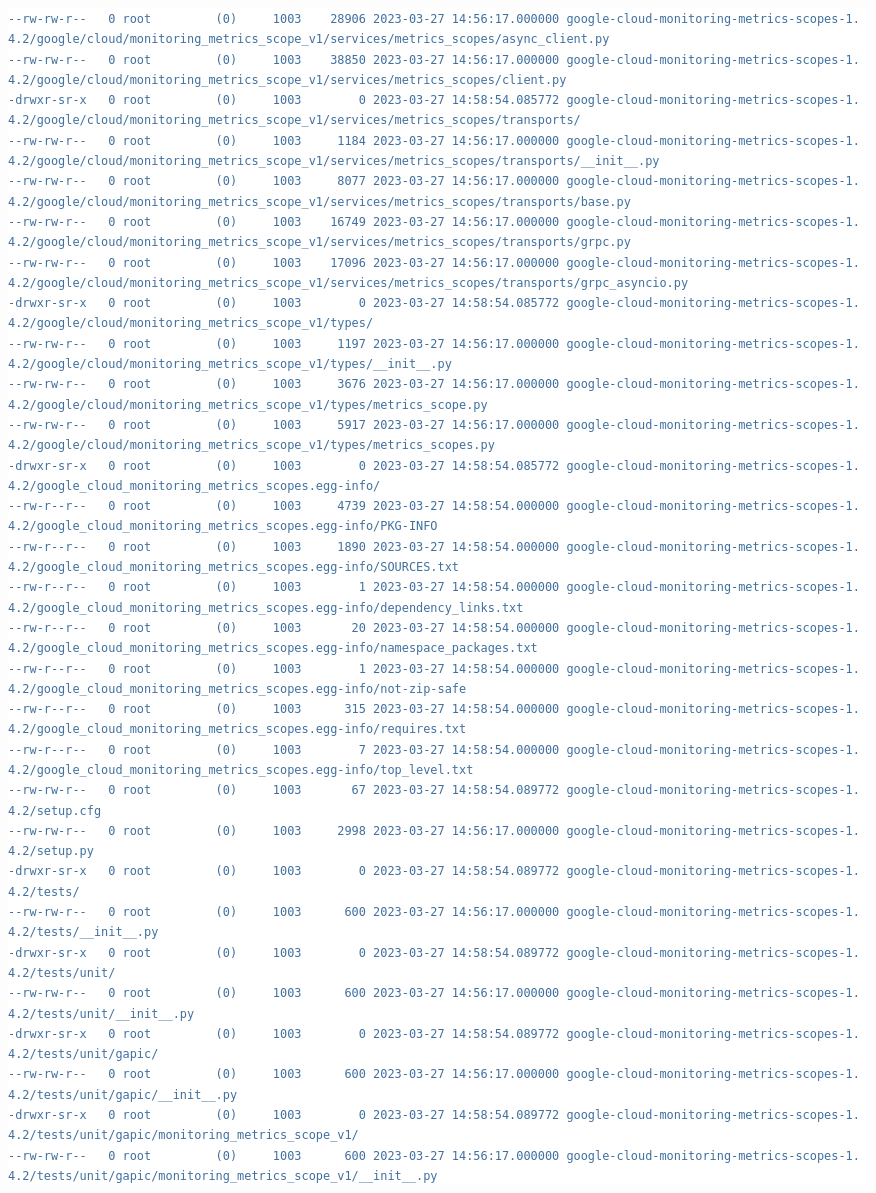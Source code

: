 ```diff
--rw-rw-r--   0 root         (0)     1003    28906 2023-03-27 14:56:17.000000 google-cloud-monitoring-metrics-scopes-1.4.2/google/cloud/monitoring_metrics_scope_v1/services/metrics_scopes/async_client.py
--rw-rw-r--   0 root         (0)     1003    38850 2023-03-27 14:56:17.000000 google-cloud-monitoring-metrics-scopes-1.4.2/google/cloud/monitoring_metrics_scope_v1/services/metrics_scopes/client.py
-drwxr-sr-x   0 root         (0)     1003        0 2023-03-27 14:58:54.085772 google-cloud-monitoring-metrics-scopes-1.4.2/google/cloud/monitoring_metrics_scope_v1/services/metrics_scopes/transports/
--rw-rw-r--   0 root         (0)     1003     1184 2023-03-27 14:56:17.000000 google-cloud-monitoring-metrics-scopes-1.4.2/google/cloud/monitoring_metrics_scope_v1/services/metrics_scopes/transports/__init__.py
--rw-rw-r--   0 root         (0)     1003     8077 2023-03-27 14:56:17.000000 google-cloud-monitoring-metrics-scopes-1.4.2/google/cloud/monitoring_metrics_scope_v1/services/metrics_scopes/transports/base.py
--rw-rw-r--   0 root         (0)     1003    16749 2023-03-27 14:56:17.000000 google-cloud-monitoring-metrics-scopes-1.4.2/google/cloud/monitoring_metrics_scope_v1/services/metrics_scopes/transports/grpc.py
--rw-rw-r--   0 root         (0)     1003    17096 2023-03-27 14:56:17.000000 google-cloud-monitoring-metrics-scopes-1.4.2/google/cloud/monitoring_metrics_scope_v1/services/metrics_scopes/transports/grpc_asyncio.py
-drwxr-sr-x   0 root         (0)     1003        0 2023-03-27 14:58:54.085772 google-cloud-monitoring-metrics-scopes-1.4.2/google/cloud/monitoring_metrics_scope_v1/types/
--rw-rw-r--   0 root         (0)     1003     1197 2023-03-27 14:56:17.000000 google-cloud-monitoring-metrics-scopes-1.4.2/google/cloud/monitoring_metrics_scope_v1/types/__init__.py
--rw-rw-r--   0 root         (0)     1003     3676 2023-03-27 14:56:17.000000 google-cloud-monitoring-metrics-scopes-1.4.2/google/cloud/monitoring_metrics_scope_v1/types/metrics_scope.py
--rw-rw-r--   0 root         (0)     1003     5917 2023-03-27 14:56:17.000000 google-cloud-monitoring-metrics-scopes-1.4.2/google/cloud/monitoring_metrics_scope_v1/types/metrics_scopes.py
-drwxr-sr-x   0 root         (0)     1003        0 2023-03-27 14:58:54.085772 google-cloud-monitoring-metrics-scopes-1.4.2/google_cloud_monitoring_metrics_scopes.egg-info/
--rw-r--r--   0 root         (0)     1003     4739 2023-03-27 14:58:54.000000 google-cloud-monitoring-metrics-scopes-1.4.2/google_cloud_monitoring_metrics_scopes.egg-info/PKG-INFO
--rw-r--r--   0 root         (0)     1003     1890 2023-03-27 14:58:54.000000 google-cloud-monitoring-metrics-scopes-1.4.2/google_cloud_monitoring_metrics_scopes.egg-info/SOURCES.txt
--rw-r--r--   0 root         (0)     1003        1 2023-03-27 14:58:54.000000 google-cloud-monitoring-metrics-scopes-1.4.2/google_cloud_monitoring_metrics_scopes.egg-info/dependency_links.txt
--rw-r--r--   0 root         (0)     1003       20 2023-03-27 14:58:54.000000 google-cloud-monitoring-metrics-scopes-1.4.2/google_cloud_monitoring_metrics_scopes.egg-info/namespace_packages.txt
--rw-r--r--   0 root         (0)     1003        1 2023-03-27 14:58:54.000000 google-cloud-monitoring-metrics-scopes-1.4.2/google_cloud_monitoring_metrics_scopes.egg-info/not-zip-safe
--rw-r--r--   0 root         (0)     1003      315 2023-03-27 14:58:54.000000 google-cloud-monitoring-metrics-scopes-1.4.2/google_cloud_monitoring_metrics_scopes.egg-info/requires.txt
--rw-r--r--   0 root         (0)     1003        7 2023-03-27 14:58:54.000000 google-cloud-monitoring-metrics-scopes-1.4.2/google_cloud_monitoring_metrics_scopes.egg-info/top_level.txt
--rw-rw-r--   0 root         (0)     1003       67 2023-03-27 14:58:54.089772 google-cloud-monitoring-metrics-scopes-1.4.2/setup.cfg
--rw-rw-r--   0 root         (0)     1003     2998 2023-03-27 14:56:17.000000 google-cloud-monitoring-metrics-scopes-1.4.2/setup.py
-drwxr-sr-x   0 root         (0)     1003        0 2023-03-27 14:58:54.089772 google-cloud-monitoring-metrics-scopes-1.4.2/tests/
--rw-rw-r--   0 root         (0)     1003      600 2023-03-27 14:56:17.000000 google-cloud-monitoring-metrics-scopes-1.4.2/tests/__init__.py
-drwxr-sr-x   0 root         (0)     1003        0 2023-03-27 14:58:54.089772 google-cloud-monitoring-metrics-scopes-1.4.2/tests/unit/
--rw-rw-r--   0 root         (0)     1003      600 2023-03-27 14:56:17.000000 google-cloud-monitoring-metrics-scopes-1.4.2/tests/unit/__init__.py
-drwxr-sr-x   0 root         (0)     1003        0 2023-03-27 14:58:54.089772 google-cloud-monitoring-metrics-scopes-1.4.2/tests/unit/gapic/
--rw-rw-r--   0 root         (0)     1003      600 2023-03-27 14:56:17.000000 google-cloud-monitoring-metrics-scopes-1.4.2/tests/unit/gapic/__init__.py
-drwxr-sr-x   0 root         (0)     1003        0 2023-03-27 14:58:54.089772 google-cloud-monitoring-metrics-scopes-1.4.2/tests/unit/gapic/monitoring_metrics_scope_v1/
--rw-rw-r--   0 root         (0)     1003      600 2023-03-27 14:56:17.000000 google-cloud-monitoring-metrics-scopes-1.4.2/tests/unit/gapic/monitoring_metrics_scope_v1/__init__.py
```
